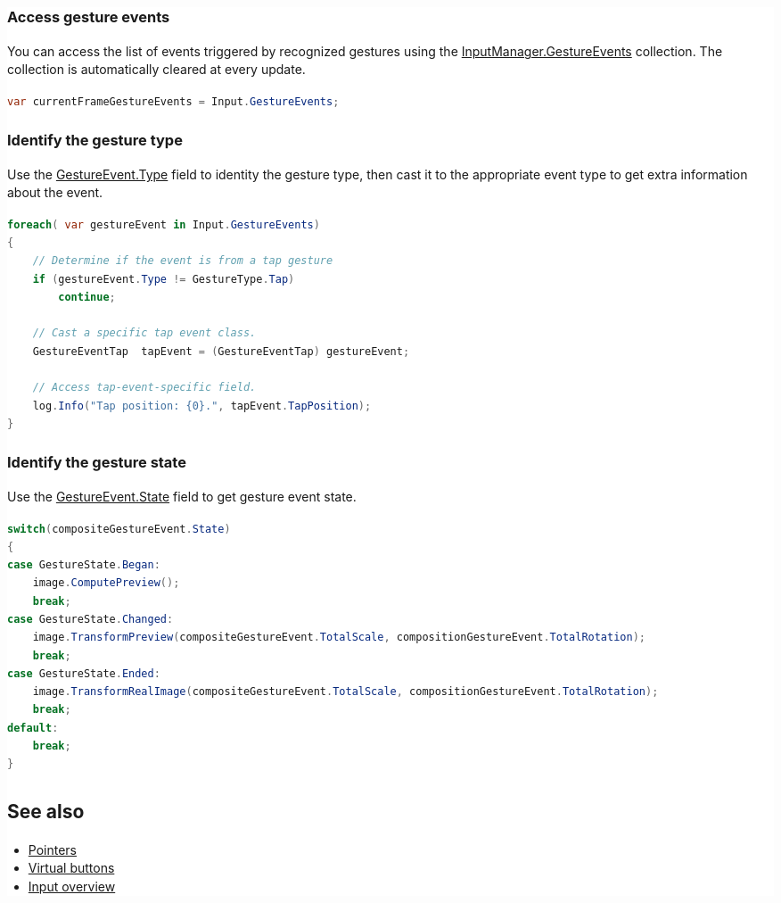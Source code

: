 ### Access gesture events

You can access the list of events triggered by recognized gestures using the [InputManager.GestureEvents](xref:Stride.Input.InputManager.GestureEvents) collection. The collection is automatically cleared at every update.

```cs
var currentFrameGestureEvents = Input.GestureEvents;
```

### Identify the gesture type

Use the [GestureEvent.Type](xref:Stride.Input.GestureEvent.Type) field to identity the gesture type, then cast it to the appropriate event type to get extra information about the event.

```cs
foreach( var gestureEvent in Input.GestureEvents)
{
   	// Determine if the event is from a tap gesture
	if (gestureEvent.Type != GestureType.Tap)
		continue;
   
	// Cast a specific tap event class.
	GestureEventTap  tapEvent = (GestureEventTap) gestureEvent;
	
    // Access tap-event-specific field.
    log.Info("Tap position: {0}.", tapEvent.TapPosition);
}
```

### Identify the gesture state

Use the [GestureEvent.State](xref:Stride.Input.GestureEvent.State) field to get gesture event state.

```cs
switch(compositeGestureEvent.State)
{
case GestureState.Began:
	image.ComputePreview();
	break;
case GestureState.Changed:
	image.TransformPreview(compositeGestureEvent.TotalScale, compositionGestureEvent.TotalRotation);
	break;
case GestureState.Ended:
	image.TransformRealImage(compositeGestureEvent.TotalScale, compositionGestureEvent.TotalRotation);
	break;
default:
	break;
}
```

## See also

* [Pointers](pointers.md)
* [Virtual buttons](virtual-buttons.md)
* [Input overview](index.md)
